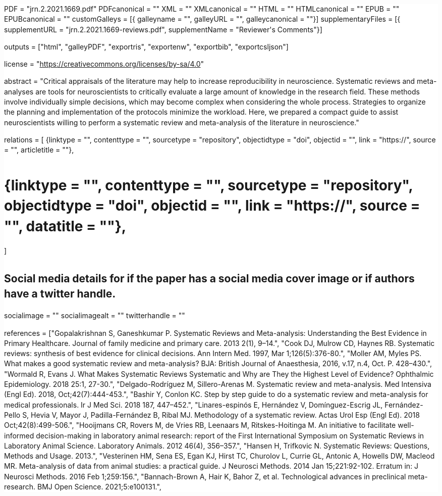 
PDF = "jrn.2.2021.1669.pdf"
PDFcanonical = ""
XML = ""
XMLcanonical = ""
HTML = ""
HTMLcanonical = ""
EPUB = ""
EPUBcanonical = ""
customGalleys = [{ galleyname = "", galleyURL = "", galleycanonical = ""}]
supplementaryFiles = [{ supplementURL = "jrn.2.2021.1669-reviews.pdf", supplementName = "Reviewer's Comments"}]

outputs = ["html", "galleyPDF", "exportris", "exportenw", "exportbib", "exportcsljson"]

license = "https://creativecommons.org/licenses/by-sa/4.0"

abstract = "Critical appraisals of the literature may help to increase reproducibility in neuroscience. Systematic reviews and meta-analyses are tools for neuroscientists to critically evaluate a large amount of knowledge in the research field. These methods involve individually simple decisions, which may become complex when considering the whole process. Strategies to organize the planning and implementation of the protocols minimize the workload. Here, we prepared a compact guide to assist neuroscientists willing to perform a systematic review and meta-analysis of the literature in neuroscience."

relations = [
  {linktype = "", contenttype = "", sourcetype = "repository", objectidtype = "doi", objectid = "", link = "https://", source = "", articletitle = ""},
#  {linktype = "", contenttype = "", sourcetype = "repository", objectidtype = "doi", objectid = "", link = "https://", source = "", datatitle = ""},
]

## Social media details for if the paper has a social media cover image or if authors have a twitter handle.
socialimage = ""
socialimagealt = ""
twitterhandle = ""

references = ["Gopalakrishnan S, Ganeshkumar P. Systematic Reviews and Meta-analysis: Understanding the Best Evidence in Primary Healthcare. Journal of family medicine and primary care. 2013 2(1), 9–14.",
"Cook DJ, Mulrow CD, Haynes RB. Systematic reviews: synthesis of best evidence for clinical decisions. Ann Intern Med. 1997, Mar 1;126(5):376-80.",
"Moller AM, Myles PS. What makes a good systematic review and meta-analysis? BJA: British Journal of Anaesthesia, 2016, v.17, n.4, Oct. P. 428–430.",
"Wormald R, Evans J. What Makes Systematic Reviews Systematic and Why are They the Highest Level of Evidence? Ophthalmic Epidemiology. 2018 25:1, 27-30.",
"Delgado-Rodríguez M, Sillero-Arenas M. Systematic review and meta-analysis. Med Intensiva (Engl Ed). 2018, Oct;42(7):444-453.",
"Bashir Y, Conlon KC. Step by step guide to do a systematic review and meta-analysis for medical professionals. Ir J Med Sci. 2018 187, 447–452.",
"Linares-espinós E, Hernández V, Domínguez-Escrig JL, Fernández-Pello S, Hevia V, Mayor J, Padilla-Fernández B, Ribal MJ. Methodology of a systematic review. Actas Urol Esp (Engl Ed). 2018 Oct;42(8):499-506.",
"Hooijmans CR, Rovers M, de Vries RB, Leenaars M, Ritskes-Hoitinga M. An initiative to facilitate well-informed decision-making in laboratory animal research: report of the First International Symposium on Systematic Reviews in Laboratory Animal Science. Laboratory Animals. 2012 46(4), 356–357.",
"Hansen H, Trifkovic N. Systematic Reviews: Questions, Methods and Usage. 2013.",
"Vesterinen HM, Sena ES, Egan KJ, Hirst TC, Churolov L, Currie GL, Antonic A, Howells DW, Macleod MR. Meta-analysis of data from animal studies: a practical guide. J Neurosci Methods. 2014 Jan 15;221:92-102. Erratum in: J Neurosci Methods. 2016 Feb 1;259:156.",
"Bannach-Brown A, Hair K, Bahor Z, et al. Technological advances in preclinical meta-research. BMJ Open Science. 2021;5:e100131.",